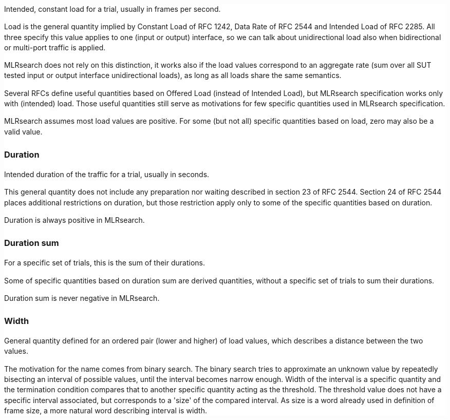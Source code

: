 Intended, constant load for a trial, usually in frames per second.

Load is the general quantity implied by Constant Load of RFC 1242,
Data Rate of RFC 2544 and Intended Load of RFC 2285.
All three specify this value applies to one (input or output) interface,
so we can talk about unidirectional load also
when bidirectional or multi-port traffic is applied.

MLRsearch does not rely on this distinction, it works also if
the load values correspond to an aggregate rate
(sum over all SUT tested input or output interface unidirectional loads),
as long as all loads share the same semantics.

Several RFCs define useful quantities based on Offered Load
(instead of Intended Load), but MLRsearch specification
works only with (intended) load. Those useful quantities
still serve as motivations for few specific quantities used in MLRsearch
specification.

MLRsearch assumes most load values are positive.
For some (but not all) specific quantities based on load,
zero may also be a valid value.

### Duration

Intended duration of the traffic for a trial, usually in seconds.

This general quantity does not include any preparation nor waiting
described in section 23 of RFC 2544.
Section 24 of RFC 2544 places additional restrictions on duration,
but those restriction apply only to some of the specific quantities based
on duration.

Duration is always positive in MLRsearch.

### Duration sum

For a specific set of trials, this is the sum of their durations.

Some of specific quantities based on duration sum are derived quantities,
without a specific set of trials to sum their durations.

Duration sum is never negative in MLRsearch.

### Width

General quantity defined for an ordered pair (lower and higher)
of load values, which describes a distance between the two values.

The motivation for the name comes from binary search.
The binary search tries to approximate an unknown value
by repeatedly bisecting an interval of possible values,
until the interval becomes narrow enough.
Width of the interval is a specific quantity
and the termination condition compares that
to another specific quantity acting as the threshold.
The threshold value does not have a specific interval associated,
but corresponds to a 'size' of the compared interval.
As size is a word already used in definition of frame size,
a more natural word describing interval is width.
